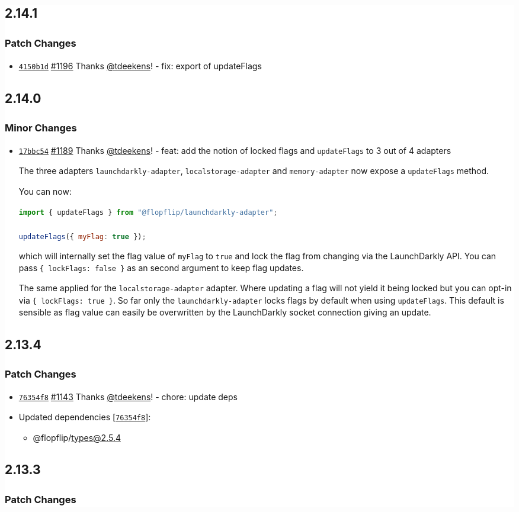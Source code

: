 ## 2.14.1

### Patch Changes

- [`4150b1d`](https://github.com/tdeekens/flopflip/commit/4150b1dfc8e022ffcc8055f061be14a400ac62ae) [#1196](https://github.com/tdeekens/flopflip/pull/1196) Thanks [@tdeekens](https://github.com/tdeekens)! - fix: export of updateFlags

## 2.14.0

### Minor Changes

- [`17bbc54`](https://github.com/tdeekens/flopflip/commit/17bbc545dd476728a5bdedc566b46ec9cc3753c1) [#1189](https://github.com/tdeekens/flopflip/pull/1189) Thanks [@tdeekens](https://github.com/tdeekens)! - feat: add the notion of locked flags and `updateFlags` to 3 out of 4 adapters

  The three adapters `launchdarkly-adapter`, `localstorage-adapter` and `memory-adapter` now expose a `updateFlags` method.

  You can now:

  ```js
  import { updateFlags } from "@flopflip/launchdarkly-adapter";

  updateFlags({ myFlag: true });
  ```

  which will internally set the flag value of `myFlag` to `true` and lock the flag from changing via the LaunchDarkly API. You can pass `{ lockFlags: false }` as an second argument to keep flag updates.

  The same applied for the `localstorage-adapter` adapter. Where updating a flag will not yield it being locked but you can opt-in via `{ lockFlags: true }`. So far only the `launchdarkly-adapter` locks flags by default when using `updateFlags`. This default is sensible as flag value can easily be overwritten by the LaunchDarkly socket connection giving an update.

## 2.13.4

### Patch Changes

- [`76354f8`](https://github.com/tdeekens/flopflip/commit/76354f8bd034b0ece14374b5eddf39858f75c7a7) [#1143](https://github.com/tdeekens/flopflip/pull/1143) Thanks [@tdeekens](https://github.com/tdeekens)! - chore: update deps

- Updated dependencies [[`76354f8`](https://github.com/tdeekens/flopflip/commit/76354f8bd034b0ece14374b5eddf39858f75c7a7)]:
  - @flopflip/types@2.5.4

## 2.13.3

### Patch Changes
